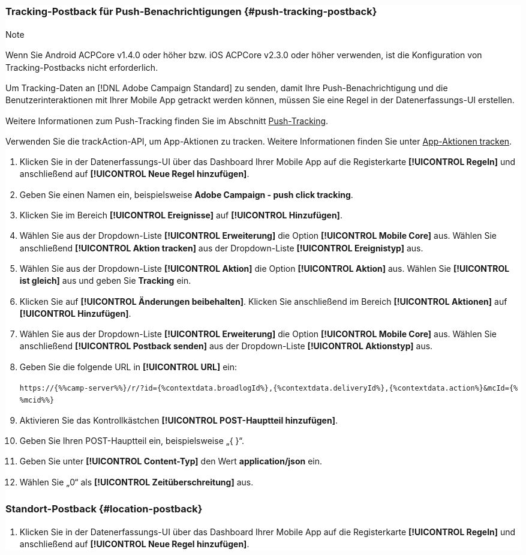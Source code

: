 
### Tracking-Postback für Push-Benachrichtigungen {#push-tracking-postback}

>[!NOTE]
>
>Wenn Sie Android ACPCore v1.4.0 oder höher bzw. iOS ACPCore v2.3.0 oder höher verwenden, ist die Konfiguration von Tracking-Postbacks nicht erforderlich.

Um Tracking-Daten an [!DNL Adobe Campaign Standard] zu senden, damit Ihre Push-Benachrichtigung und die Benutzerinteraktionen mit Ihrer Mobile App getrackt werden können, müssen Sie eine Regel in der Datenerfassungs-UI erstellen.

Weitere Informationen zum Push-Tracking finden Sie im Abschnitt [Push-Tracking](../../administration/using/push-tracking.md).

Verwenden Sie die trackAction-API, um App-Aktionen zu tracken. Weitere Informationen finden Sie unter [App-Aktionen tracken](https://app.gitbook.com/@aep-sdks/s/docs/using-mobile-extensions/mobile-core/mobile-core-api-reference#track-app-actions).

1. Klicken Sie in der Datenerfassungs-UI über das Dashboard Ihrer Mobile App auf die Registerkarte **[!UICONTROL Regeln]** und anschließend auf **[!UICONTROL Neue Regel hinzufügen]**.

1. Geben Sie einen Namen ein, beispielsweise **Adobe Campaign - push click tracking**.

1. Klicken Sie im Bereich **[!UICONTROL Ereignisse]** auf **[!UICONTROL Hinzufügen]**.

1. Wählen Sie aus der Dropdown-Liste **[!UICONTROL Erweiterung]** die Option **[!UICONTROL Mobile Core]** aus. Wählen Sie anschließend **[!UICONTROL Aktion tracken]** aus der Dropdown-Liste **[!UICONTROL Ereignistyp]** aus.

1. Wählen Sie aus der Dropdown-Liste **[!UICONTROL Aktion]** die Option **[!UICONTROL Aktion]** aus. Wählen Sie **[!UICONTROL ist gleich]** aus und geben Sie **Tracking** ein.

1. Klicken Sie auf **[!UICONTROL Änderungen beibehalten]**. Klicken Sie anschließend im Bereich **[!UICONTROL Aktionen]** auf **[!UICONTROL Hinzufügen]**.

1. Wählen Sie aus der Dropdown-Liste **[!UICONTROL Erweiterung]** die Option **[!UICONTROL Mobile Core]** aus. Wählen Sie anschließend **[!UICONTROL Postback senden]** aus der Dropdown-Liste **[!UICONTROL Aktionstyp]** aus.

1. Geben Sie die folgende URL in **[!UICONTROL URL]** ein:

   ```
   https://{%%camp-server%%}/r/?id={%contextdata.broadlogId%},{%contextdata.deliveryId%},{%contextdata.action%}&mcId={%%mcid%%}
   ```

1. Aktivieren Sie das Kontrollkästchen **[!UICONTROL POST-Hauptteil hinzufügen]**.

1. Geben Sie Ihren POST-Hauptteil ein, beispielsweise „{ }“.

1. Geben Sie unter **[!UICONTROL Content-Typ]** den Wert **application/json** ein.

1. Wählen Sie „0“ als **[!UICONTROL Zeitüberschreitung]** aus.

### Standort-Postback {#location-postback}

1. Klicken Sie in der Datenerfassungs-UI über das Dashboard Ihrer Mobile App auf die Registerkarte **[!UICONTROL Regeln]** und anschließend auf **[!UICONTROL Neue Regel hinzufügen]**.

